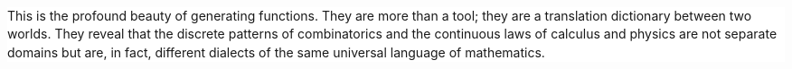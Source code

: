 This is the profound beauty of generating functions. They are more than a tool; they are a translation dictionary between two worlds. They reveal that the discrete patterns of combinatorics and the continuous laws of calculus and physics are not separate domains but are, in fact, different dialects of the same universal language of mathematics.
